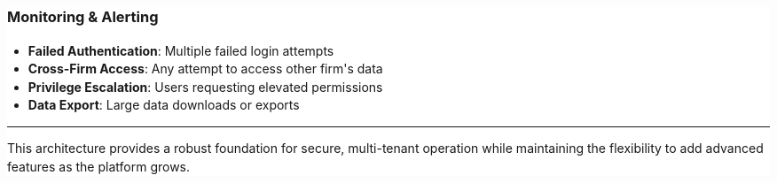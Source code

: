 ### **Monitoring & Alerting**
- **Failed Authentication**: Multiple failed login attempts
- **Cross-Firm Access**: Any attempt to access other firm's data
- **Privilege Escalation**: Users requesting elevated permissions
- **Data Export**: Large data downloads or exports

---

This architecture provides a robust foundation for secure, multi-tenant operation while maintaining the flexibility to add advanced features as the platform grows.